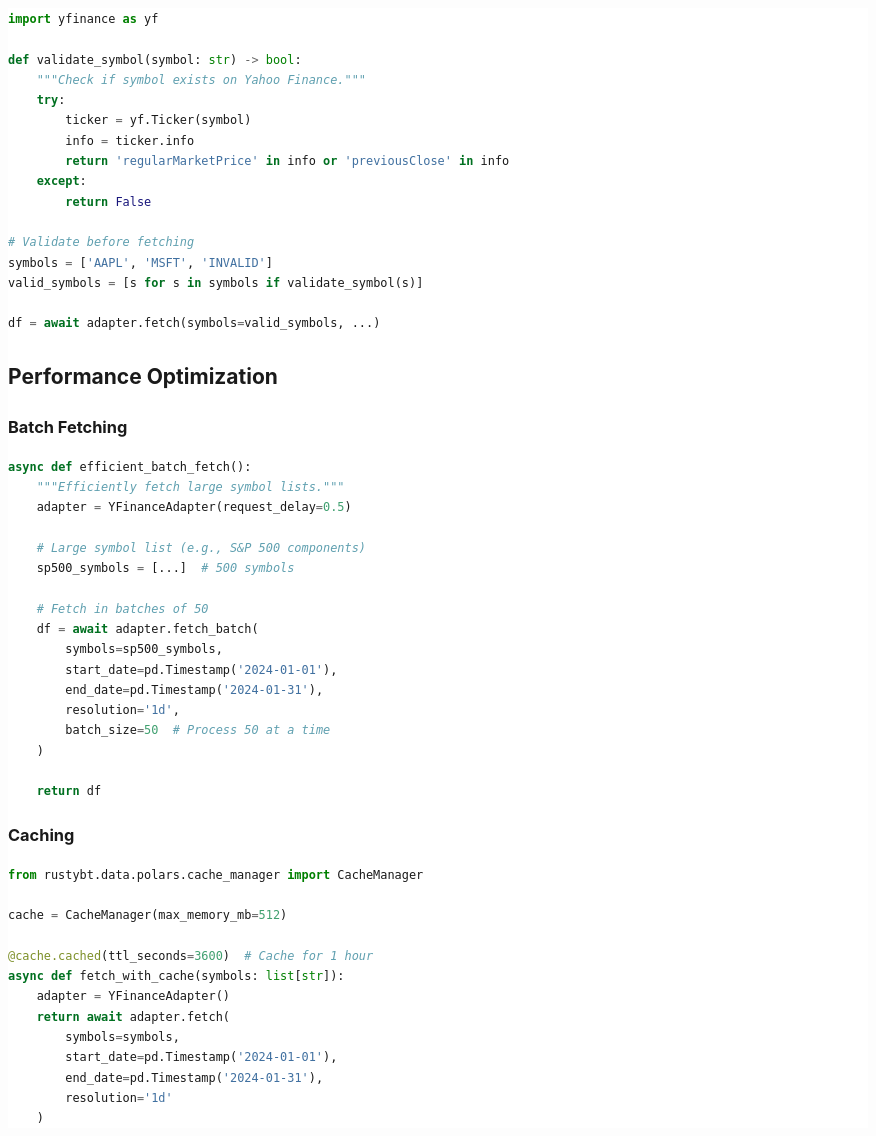 ```python
import yfinance as yf

def validate_symbol(symbol: str) -> bool:
    """Check if symbol exists on Yahoo Finance."""
    try:
        ticker = yf.Ticker(symbol)
        info = ticker.info
        return 'regularMarketPrice' in info or 'previousClose' in info
    except:
        return False

# Validate before fetching
symbols = ['AAPL', 'MSFT', 'INVALID']
valid_symbols = [s for s in symbols if validate_symbol(s)]

df = await adapter.fetch(symbols=valid_symbols, ...)
```

## Performance Optimization

### Batch Fetching

```python
async def efficient_batch_fetch():
    """Efficiently fetch large symbol lists."""
    adapter = YFinanceAdapter(request_delay=0.5)

    # Large symbol list (e.g., S&P 500 components)
    sp500_symbols = [...]  # 500 symbols

    # Fetch in batches of 50
    df = await adapter.fetch_batch(
        symbols=sp500_symbols,
        start_date=pd.Timestamp('2024-01-01'),
        end_date=pd.Timestamp('2024-01-31'),
        resolution='1d',
        batch_size=50  # Process 50 at a time
    )

    return df
```

### Caching

```python
from rustybt.data.polars.cache_manager import CacheManager

cache = CacheManager(max_memory_mb=512)

@cache.cached(ttl_seconds=3600)  # Cache for 1 hour
async def fetch_with_cache(symbols: list[str]):
    adapter = YFinanceAdapter()
    return await adapter.fetch(
        symbols=symbols,
        start_date=pd.Timestamp('2024-01-01'),
        end_date=pd.Timestamp('2024-01-31'),
        resolution='1d'
    )
```
